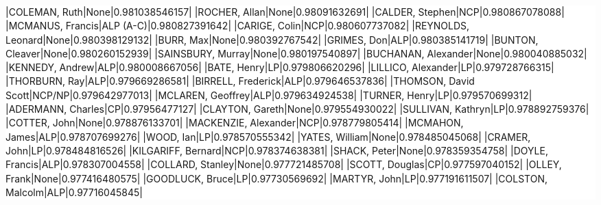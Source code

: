 |COLEMAN, Ruth|None|0.981038546157|
|ROCHER, Allan|None|0.98091632691|
|CALDER, Stephen|NCP|0.980867078088|
|MCMANUS, Francis|ALP (A-C)|0.980827391642|
|CARIGE, Colin|NCP|0.980607737082|
|REYNOLDS, Leonard|None|0.980398129132|
|BURR, Max|None|0.980392767542|
|GRIMES, Don|ALP|0.980385141719|
|BUNTON, Cleaver|None|0.980260152939|
|SAINSBURY, Murray|None|0.980197540897|
|BUCHANAN, Alexander|None|0.980040885032|
|KENNEDY, Andrew|ALP|0.980008667056|
|BATE, Henry|LP|0.979806620296|
|LILLICO, Alexander|LP|0.979728766315|
|THORBURN, Ray|ALP|0.979669286581|
|BIRRELL, Frederick|ALP|0.979646537836|
|THOMSON, David Scott|NCP/NP|0.979642977013|
|MCLAREN, Geoffrey|ALP|0.979634924538|
|TURNER, Henry|LP|0.979570699312|
|ADERMANN, Charles|CP|0.97956477127|
|CLAYTON, Gareth|None|0.979554930022|
|SULLIVAN, Kathryn|LP|0.978892759376|
|COTTER, John|None|0.978876133701|
|MACKENZIE, Alexander|NCP|0.978779805414|
|MCMAHON, James|ALP|0.978707699276|
|WOOD, Ian|LP|0.978570555342|
|YATES, William|None|0.978485045068|
|CRAMER, John|LP|0.978484816526|
|KILGARIFF, Bernard|NCP|0.978374638381|
|SHACK, Peter|None|0.978359354758|
|DOYLE, Francis|ALP|0.978307004558|
|COLLARD, Stanley|None|0.977721485708|
|SCOTT, Douglas|CP|0.977597040152|
|OLLEY, Frank|None|0.977416480575|
|GOODLUCK, Bruce|LP|0.97730569692|
|MARTYR, John|LP|0.977191611507|
|COLSTON, Malcolm|ALP|0.97716045845|